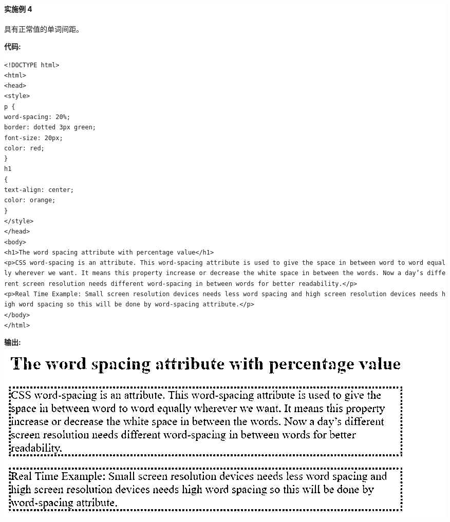 

#### 实施例 4

具有正常值的单词间距。

**代码:**

```
<!DOCTYPE html>
<html>
<head>
<style>
p {
word-spacing: 20%;
border: dotted 3px green;
font-size: 20px;
color: red;
}
h1
{
text-align: center;
color: orange;
}
</style>
</head>
<body>
<h1>The word spacing attribute with percentage value</h1>
<p>CSS word-spacing is an attribute. This word-spacing attribute is used to give the space in between word to word equally wherever we want. It means this property increase or decrease the white space in between the words. Now a day’s different screen resolution needs different word-spacing in between words for better readability.</p>
<p>Real Time Example: Small screen resolution devices needs less word spacing and high screen resolution devices needs high word spacing so this will be done by word-spacing attribute.</p>
</body>
</html>
```

**输出:**

![percentage value](img/7239ea97e86123f8d2e4c1cc722ac98d.png)
